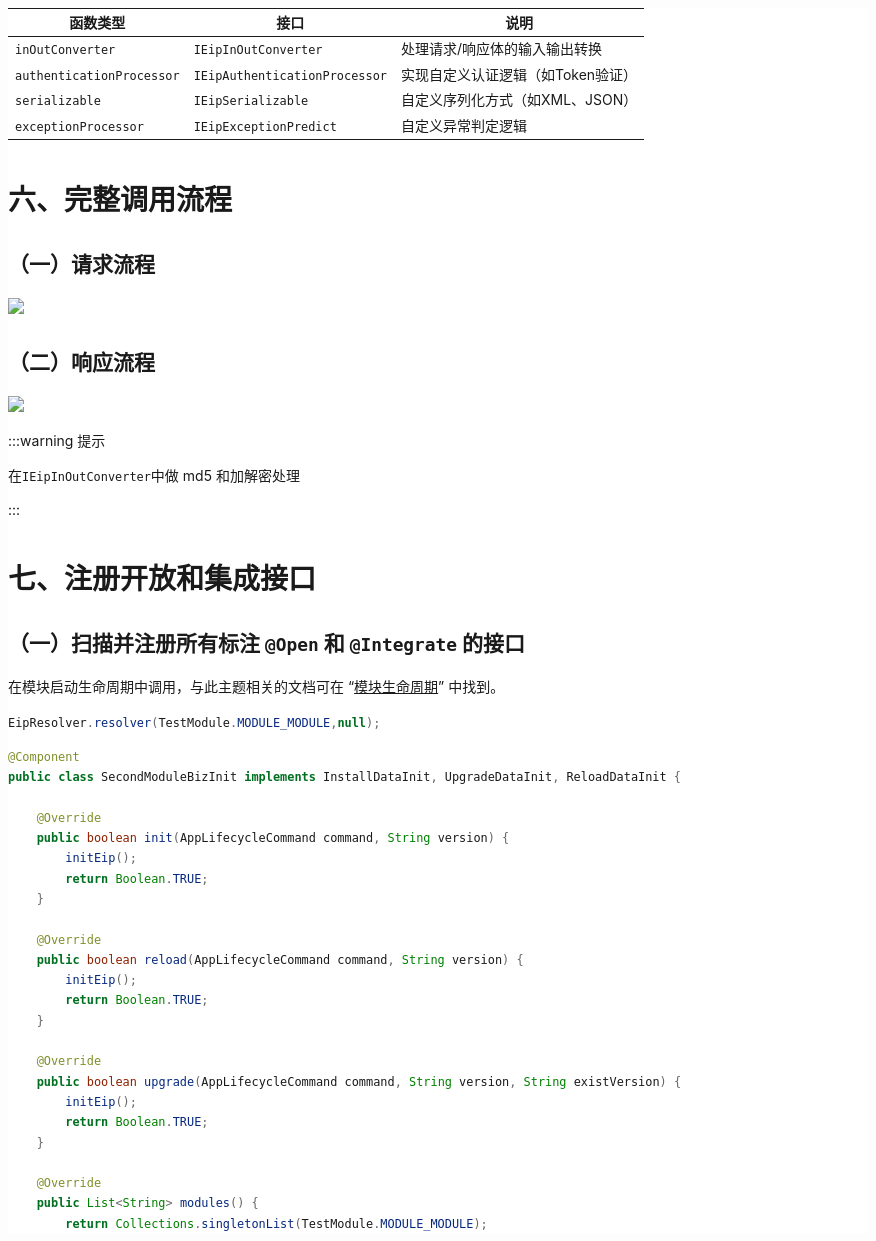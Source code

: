 | **函数类型**                                                 | **接口**                                                     | **说明**                                                     |
| ------------------------------------------------------------ | ------------------------------------------------------------ | ------------------------------------------------------------ |
| `inOutConverter` | `IEipInOutConverter` | 处理请求/响应体的输入输出转换 |
| `authenticationProcessor` | `IEipAuthenticationProcessor` | 实现自定义认证逻辑（如Token验证） |
| `serializable`   | `IEipSerializable` | 自定义序列化方式（如XML、JSON） |
| `exceptionProcessor` | `IEipExceptionPredict` | 自定义异常判定逻辑 |


# 六、完整调用流程

## （一）请求流程

![](https://oinone-jar.oss-cn-zhangjiakou.aliyuncs.com/welcome-document/Development/Reference/StandardModule/BestParadigm/c8e20cfdb7698815f7ae55e1ab9893ed.svg)

## （二）响应流程

![](https://oinone-jar.oss-cn-zhangjiakou.aliyuncs.com/welcome-document/Development/Reference/StandardModule/BestParadigm/a76a5527135a992ec7d7f3fbcdb0409e-20250529172921273.svg)

:::warning 提示

在`IEipInOutConverter`中做 md5 和加解密处理

:::

# 七、注册开放和集成接口

## （一）扫描并注册所有标注 `@Open` 和 `@Integrate` 的接口

在模块启动生命周期中调用，与此主题相关的文档可在 “[模块生命周期](/zh-cn/DevManual/Reference/Back-EndFramework/module-API.md#三、模块生命周期)” 中找到。

```java
EipResolver.resolver(TestModule.MODULE_MODULE,null);
```

```java
@Component
public class SecondModuleBizInit implements InstallDataInit, UpgradeDataInit, ReloadDataInit {

    @Override
    public boolean init(AppLifecycleCommand command, String version) {
        initEip();
        return Boolean.TRUE;
    }

    @Override
    public boolean reload(AppLifecycleCommand command, String version) {
        initEip();
        return Boolean.TRUE;
    }

    @Override
    public boolean upgrade(AppLifecycleCommand command, String version, String existVersion) {
        initEip();
        return Boolean.TRUE;
    }

    @Override
    public List<String> modules() {
        return Collections.singletonList(TestModule.MODULE_MODULE);
```